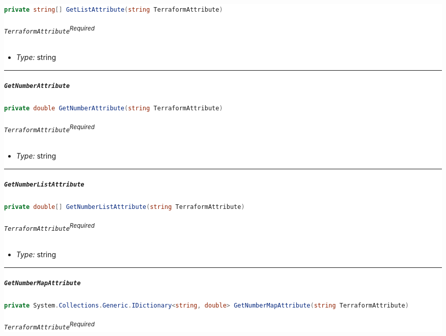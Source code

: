 ```csharp
private string[] GetListAttribute(string TerraformAttribute)
```

###### `TerraformAttribute`<sup>Required</sup> <a name="TerraformAttribute" id="@cdktf/provider-hcp.consulCluster.ConsulClusterIpAllowlistStructOutputReference.getListAttribute.parameter.terraformAttribute"></a>

- *Type:* string

---

##### `GetNumberAttribute` <a name="GetNumberAttribute" id="@cdktf/provider-hcp.consulCluster.ConsulClusterIpAllowlistStructOutputReference.getNumberAttribute"></a>

```csharp
private double GetNumberAttribute(string TerraformAttribute)
```

###### `TerraformAttribute`<sup>Required</sup> <a name="TerraformAttribute" id="@cdktf/provider-hcp.consulCluster.ConsulClusterIpAllowlistStructOutputReference.getNumberAttribute.parameter.terraformAttribute"></a>

- *Type:* string

---

##### `GetNumberListAttribute` <a name="GetNumberListAttribute" id="@cdktf/provider-hcp.consulCluster.ConsulClusterIpAllowlistStructOutputReference.getNumberListAttribute"></a>

```csharp
private double[] GetNumberListAttribute(string TerraformAttribute)
```

###### `TerraformAttribute`<sup>Required</sup> <a name="TerraformAttribute" id="@cdktf/provider-hcp.consulCluster.ConsulClusterIpAllowlistStructOutputReference.getNumberListAttribute.parameter.terraformAttribute"></a>

- *Type:* string

---

##### `GetNumberMapAttribute` <a name="GetNumberMapAttribute" id="@cdktf/provider-hcp.consulCluster.ConsulClusterIpAllowlistStructOutputReference.getNumberMapAttribute"></a>

```csharp
private System.Collections.Generic.IDictionary<string, double> GetNumberMapAttribute(string TerraformAttribute)
```

###### `TerraformAttribute`<sup>Required</sup> <a name="TerraformAttribute" id="@cdktf/provider-hcp.consulCluster.ConsulClusterIpAllowlistStructOutputReference.getNumberMapAttribute.parameter.terraformAttribute"></a>
